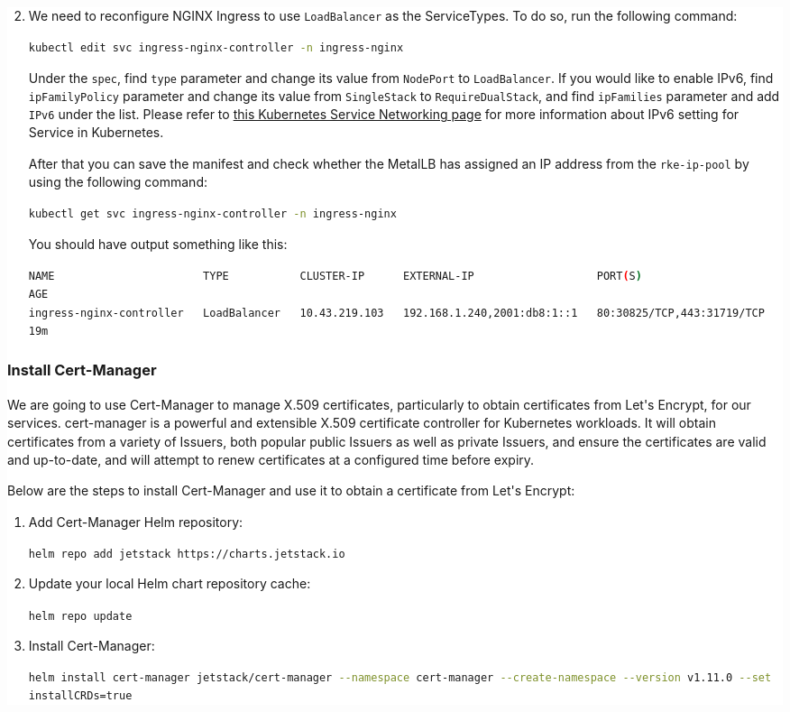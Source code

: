 2. We need to reconfigure NGINX Ingress to use ```LoadBalancer``` as the ServiceTypes. To do so, run the following command:

   ```bash
   kubectl edit svc ingress-nginx-controller -n ingress-nginx
   
   ```

   Under the ```spec```, find ```type``` parameter and change its value from ```NodePort``` to ```LoadBalancer```. If you would like to enable IPv6, find ```ipFamilyPolicy``` parameter and change its value from ```SingleStack``` to ```RequireDualStack```, and find ```ipFamilies``` parameter and add ```IPv6``` under the list. Please refer to [this Kubernetes Service Networking page](https://kubernetes.io/docs/concepts/services-networking/dual-stack/) for more information about IPv6 setting for Service in Kubernetes.

   After that you can save the manifest and check whether the MetalLB has assigned an IP address from the ```rke-ip-pool``` by using the following command:

   ```bash
   kubectl get svc ingress-nginx-controller -n ingress-nginx
   
   ```

   You should have output something like this:

   ```bash
   NAME                       TYPE           CLUSTER-IP      EXTERNAL-IP                   PORT(S)                      AGE
   ingress-nginx-controller   LoadBalancer   10.43.219.103   192.168.1.240,2001:db8:1::1   80:30825/TCP,443:31719/TCP   19m
   
   ```

### Install Cert-Manager

We are going to use Cert-Manager to manage X.509 certificates, particularly to obtain certificates from Let's Encrypt, for our services. cert-manager is a powerful and extensible X.509 certificate controller for Kubernetes workloads. It will obtain certificates from a variety of Issuers, both popular public Issuers as well as private Issuers, and ensure the certificates are valid and up-to-date, and will attempt to renew certificates at a configured time before expiry.

Below are the steps to install Cert-Manager and use it to obtain a certificate from Let's Encrypt:

1. Add Cert-Manager Helm repository:

   ```bash
   helm repo add jetstack https://charts.jetstack.io
   ```

2. Update your local Helm chart repository cache:

   ```bash
   helm repo update
   ```

3. Install Cert-Manager:

   ```bash
   helm install cert-manager jetstack/cert-manager --namespace cert-manager --create-namespace --version v1.11.0 --set installCRDs=true
   ```
